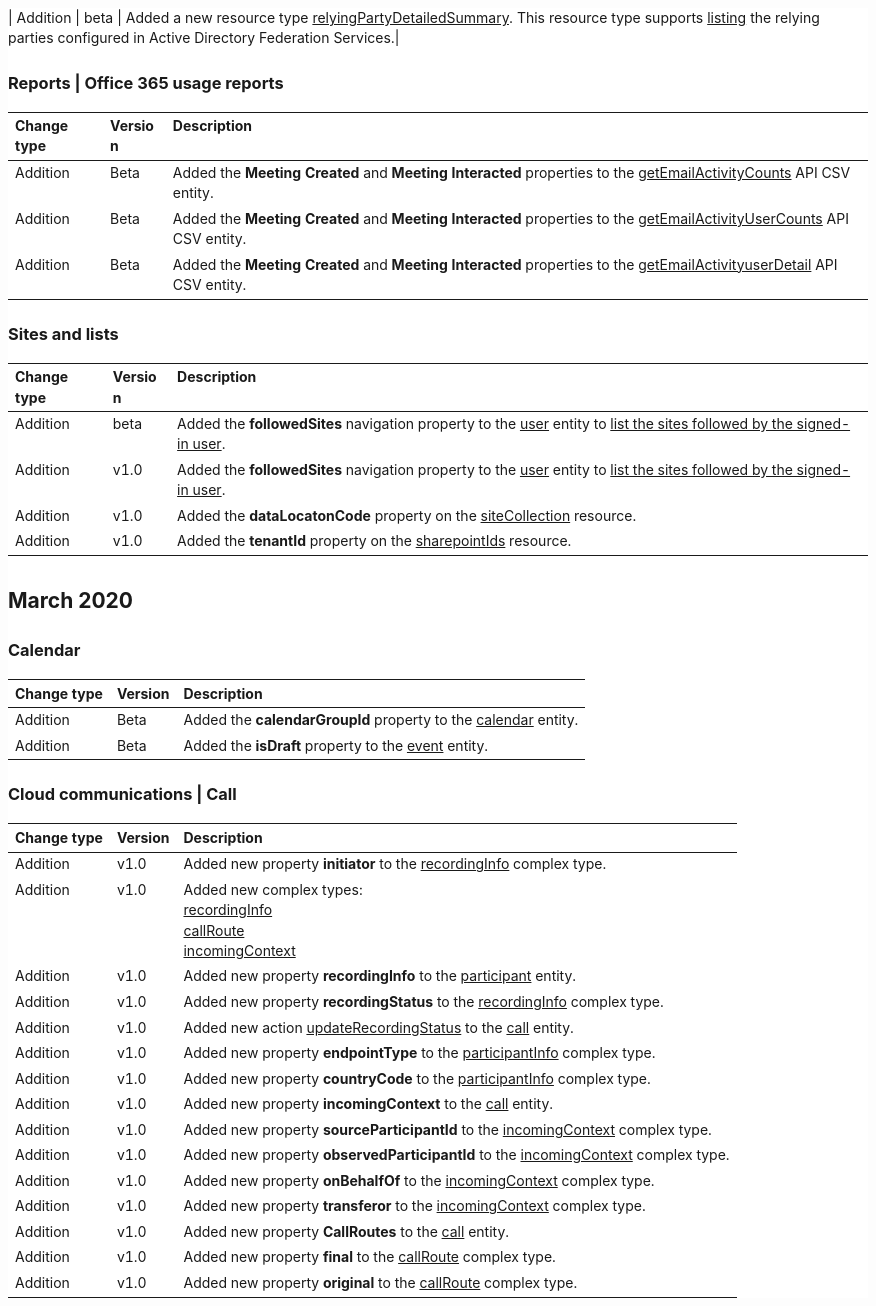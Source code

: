 | Addition | beta | Added a new resource type [relyingPartyDetailedSummary](/graph/api/resources/relyingpartydetailedsummary?view=graph-rest-beta). This resource type supports [listing](/graph/api/relyingpartydetailedsummary-list?view=graph-rest-beta) the relying parties configured in Active Directory Federation Services.|

### Reports | Office 365 usage reports

| **Change type** | **Version**   | **Description**                          |
| :-------------- | :------------ | :--------------------------------------- |
| Addition | Beta | Added the **Meeting Created** and **Meeting Interacted** properties to the [getEmailActivityCounts](/graph/api/reportroot-getemailactivitycounts?view=graph-rest-beta) API CSV entity. |
| Addition | Beta | Added the **Meeting Created** and **Meeting Interacted** properties to the [getEmailActivityUserCounts](/graph/api/reportroot-getemailactivityusercounts?view=graph-rest-beta) API CSV entity. |
| Addition | Beta | Added the **Meeting Created** and **Meeting Interacted** properties to the [getEmailActivityuserDetail](/graph/api/reportroot-getemailactivityuserdetail?view=graph-rest-beta) API CSV entity. |

### Sites and lists
| **Change type** | **Version**   | **Description**                          |
| :-------------- | :------------ | :--------------------------------------- |
| Addition        | beta        | Added the **followedSites** navigation property to the [user](/graph/api/resources/user?view=graph-rest-beta) entity to [list the sites followed by the signed-in user](/graph/api/sites-list-followed?view=graph-rest-beta). |
| Addition        | v1.0        | Added the **followedSites** navigation property to the [user](/graph/api/resources/user?view=graph-rest-1.0) entity to [list the sites followed by the signed-in user](/graph/api/sites-list-followed?view=graph-rest-1.0). |
| Addition        | v1.0        | Added the **dataLocatonCode** property on the [siteCollection](/graph/api/resources/sitecollection?view=graph-rest-1.0) resource. |
| Addition        | v1.0        | Added the **tenantId** property on the [sharepointIds](/graph/api/resources/sharepointids?view=graph-rest-1.0) resource. |


## March 2020

### Calendar

| **Change type** | **Version**   | **Description**                          |
| :-------------- | :------------ | :--------------------------------------- |
| Addition | Beta | Added the **calendarGroupId** property to the [calendar](/graph/api/resources/calendar?view=graph-rest-beta) entity. |
| Addition | Beta | Added the **isDraft** property to the [event](/graph/api/resources/event?view=graph-rest-beta) entity. |

### Cloud communications | Call

| **Change type** | **Version**   | **Description**                          |
| :-------------- | :------------ | :--------------------------------------- |
|Addition|v1.0|Added new property **initiator** to the [recordingInfo](/graph/api/resources/recordinginfo?view=graph-rest-1.0) complex type.
|Addition|v1.0|Added new complex types:<br/>[recordingInfo](/graph/api/resources/recordinginfo?view=graph-rest-1.0)<br/>[callRoute](/graph/api/resources/callRoute?view=graph-rest-1.0)<br/>[incomingContext](/graph/api/resources/incomingcontext?view=graph-rest-1.0)
|Addition|v1.0|Added new property **recordingInfo** to the [participant](/graph/api/resources/participant?view=graph-rest-1.0) entity.
|Addition|v1.0|Added new property **recordingStatus** to the [recordingInfo](/graph/api/resources/recordinginfo?view=graph-rest-1.0) complex type.
|Addition|v1.0|Added new action [updateRecordingStatus](/graph/api/call-updaterecordingstatus?view=graph-rest-1.0) to the [call](/graph/api/resources/call?view=graph-rest-1.0) entity.
|Addition|v1.0|Added new property **endpointType** to the [participantInfo](/graph/api/resources/participantinfo?view=graph-rest-1.0) complex type.
|Addition|v1.0|Added new property **countryCode** to the [participantInfo](/graph/api/resources/participantinfo?view=graph-rest-1.0) complex type.
|Addition|v1.0|Added new property **incomingContext** to the [call](/graph/api/resources/call?view=graph-rest-1.0) entity.
|Addition|v1.0|Added new property **sourceParticipantId** to the [incomingContext](/graph/api/resources/incomingcontext?view=graph-rest-1.0) complex type.
|Addition|v1.0|Added new property **observedParticipantId** to the [incomingContext](/graph/api/resources/incomingcontext?view=graph-rest-1.0) complex type.
|Addition|v1.0|Added new property **onBehalfOf** to the [incomingContext](/graph/api/resources/incomingcontext?view=graph-rest-1.0) complex type.
|Addition|v1.0|Added new property **transferor** to the [incomingContext](/graph/api/resources/incomingcontext?view=graph-rest-1.0) complex type.
|Addition|v1.0|Added new property **CallRoutes** to the [call](/graph/api/resources/call?view=graph-rest-1.0) entity.
|Addition|v1.0|Added new property **final** to the [callRoute](/graph/api/resources/callroute?view=graph-rest-1.0) complex type.
|Addition|v1.0|Added new property **original** to the [callRoute](/graph/api/resources/callroute?view=graph-rest-1.0) complex type.
